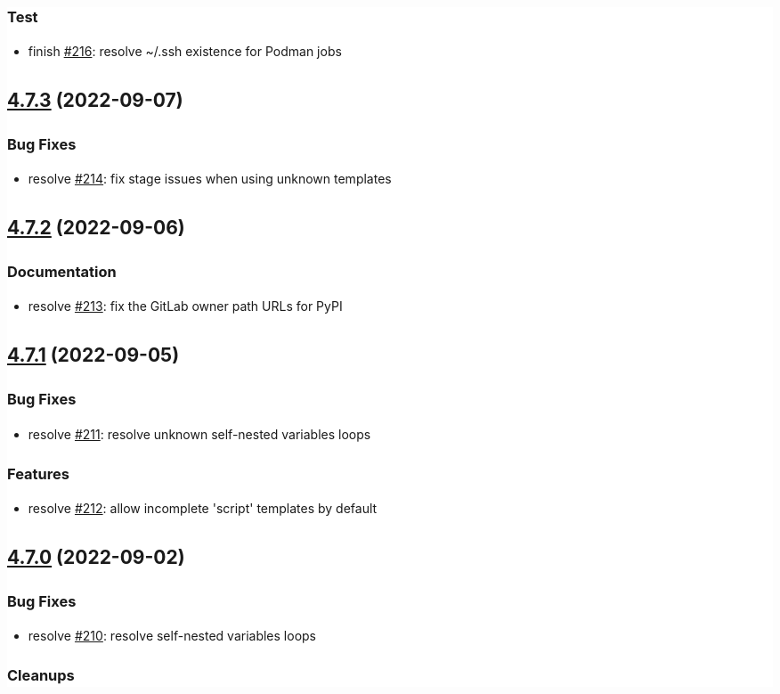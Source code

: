 ### Test

* finish [#216](https://gitlab.com/AdrianDC/gitlabci-local/issues/216): resolve ~/.ssh existence for Podman jobs


<a name="4.7.3"></a>
## [4.7.3](https://gitlab.com/AdrianDC/gitlabci-local/compare/4.7.2...4.7.3) (2022-09-07)

### Bug Fixes

* resolve [#214](https://gitlab.com/AdrianDC/gitlabci-local/issues/214): fix stage issues when using unknown templates


<a name="4.7.2"></a>
## [4.7.2](https://gitlab.com/AdrianDC/gitlabci-local/compare/4.7.1...4.7.2) (2022-09-06)

### Documentation

* resolve [#213](https://gitlab.com/AdrianDC/gitlabci-local/issues/213): fix the GitLab owner path URLs for PyPI


<a name="4.7.1"></a>
## [4.7.1](https://gitlab.com/AdrianDC/gitlabci-local/compare/4.7.0...4.7.1) (2022-09-05)

### Bug Fixes

* resolve [#211](https://gitlab.com/AdrianDC/gitlabci-local/issues/211): resolve unknown self-nested variables loops

### Features

* resolve [#212](https://gitlab.com/AdrianDC/gitlabci-local/issues/212): allow incomplete 'script' templates by default


<a name="4.7.0"></a>
## [4.7.0](https://gitlab.com/AdrianDC/gitlabci-local/compare/4.6.2...4.7.0) (2022-09-02)

### Bug Fixes

* resolve [#210](https://gitlab.com/AdrianDC/gitlabci-local/issues/210): resolve self-nested variables loops

### Cleanups
